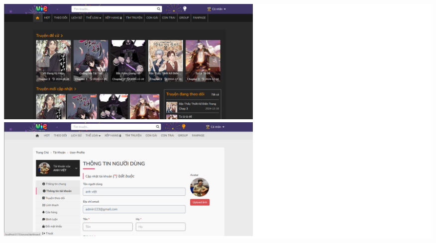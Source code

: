   </tr>
  <tr>
    <td><img src="./public/demo/pic_5.png" width="500"/></td>
    <td><img src="./public/demo/pic_4.png" width="500"/></td>
  </tr>
  <tr>